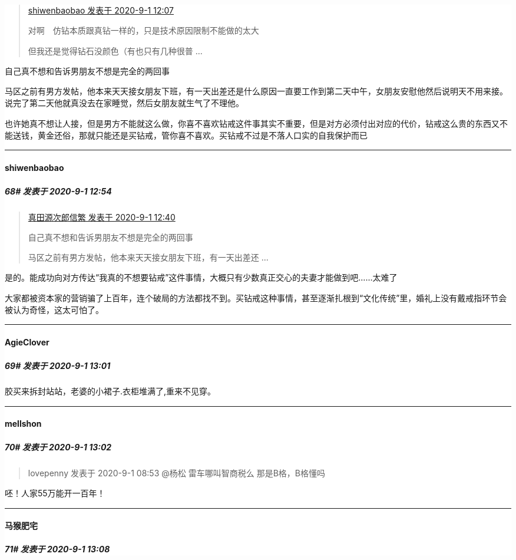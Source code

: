 
<blockquote><a href="httphttps://bbs.saraba1st.com/2b/forum.php?mod=redirect&amp;goto=findpost&amp;pid=48609611&amp;ptid=1957574" target="_blank">shiwenbaobao 发表于 2020-9-1 12:07</a>

对啊　仿钻本质跟真钻一样的，只是技术原因限制不能做的太大

但我还是觉得钻石没颜色（有也只有几种很普 ...</blockquote>
自己真不想和告诉男朋友不想是完全的两回事

马区之前有男方发帖，他本来天天接女朋友下班，有一天出差还是什么原因一直要工作到第二天中午，女朋友安慰他然后说明天不用来接。说完了第二天他就真没去在家睡觉，然后女朋友就生气了不理他。

也许她真不想让人接，但是男方不能就这么做，你喜不喜欢钻戒这件事其实不重要，但是对方必须付出对应的代价，钻戒这么贵的东西又不能送钱，黄金还俗，那就只能还是买钻戒，管你喜不喜欢。买钻戒不过是不落人口实的自我保护而已


-----

####  shiwenbaobao  
##### 68#       发表于 2020-9-1 12:54


<blockquote><a href="httphttps://bbs.saraba1st.com/2b/forum.php?mod=redirect&amp;goto=findpost&amp;pid=48609947&amp;ptid=1957574" target="_blank">真田源次郎信繁 发表于 2020-9-1 12:40</a>

自己真不想和告诉男朋友不想是完全的两回事

马区之前有男方发帖，他本来天天接女朋友下班，有一天出差还 ...</blockquote>
是的。能成功向对方传达“我真的不想要钻戒”这件事情，大概只有少数真正交心的夫妻才能做到吧……太难了

大家都被资本家的营销骗了上百年，连个破局的方法都找不到。买钻戒这种事情，甚至逐渐扎根到“文化传统”里，婚礼上没有戴戒指环节会被认为奇怪，这太可怕了。


-----

####  AgieClover  
##### 69#       发表于 2020-9-1 13:01


胶买来拆封站站，老婆的小裙子.衣柜堆满了,重来不见穿。


-----

####  mellshon  
##### 70#       发表于 2020-9-1 13:02


<blockquote>lovepenny 发表于 2020-9-1 08:53
@杨松
雷车哪叫智商税么
那是B格，B格懂吗
</blockquote>
呸！人家55万能开一百年！


-----

####  马猴肥宅  
##### 71#       发表于 2020-9-1 13:08
